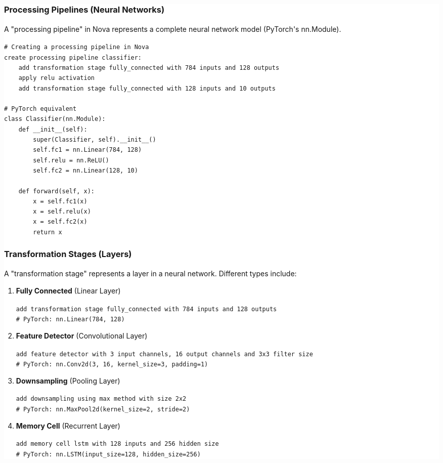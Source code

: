 ### Processing Pipelines (Neural Networks)

A "processing pipeline" in Nova represents a complete neural network model (PyTorch's nn.Module).

```
# Creating a processing pipeline in Nova
create processing pipeline classifier:
    add transformation stage fully_connected with 784 inputs and 128 outputs
    apply relu activation
    add transformation stage fully_connected with 128 inputs and 10 outputs

# PyTorch equivalent
class Classifier(nn.Module):
    def __init__(self):
        super(Classifier, self).__init__()
        self.fc1 = nn.Linear(784, 128)
        self.relu = nn.ReLU()
        self.fc2 = nn.Linear(128, 10)
        
    def forward(self, x):
        x = self.fc1(x)
        x = self.relu(x)
        x = self.fc2(x)
        return x
```

### Transformation Stages (Layers)

A "transformation stage" represents a layer in a neural network. Different types include:

1. **Fully Connected** (Linear Layer)

   ```
   add transformation stage fully_connected with 784 inputs and 128 outputs
   # PyTorch: nn.Linear(784, 128)
   ```

2. **Feature Detector** (Convolutional Layer)

   ```
   add feature detector with 3 input channels, 16 output channels and 3x3 filter size
   # PyTorch: nn.Conv2d(3, 16, kernel_size=3, padding=1)
   ```

3. **Downsampling** (Pooling Layer)

   ```
   add downsampling using max method with size 2x2
   # PyTorch: nn.MaxPool2d(kernel_size=2, stride=2)
   ```

4. **Memory Cell** (Recurrent Layer)

   ```
   add memory cell lstm with 128 inputs and 256 hidden size
   # PyTorch: nn.LSTM(input_size=128, hidden_size=256)
   ```
